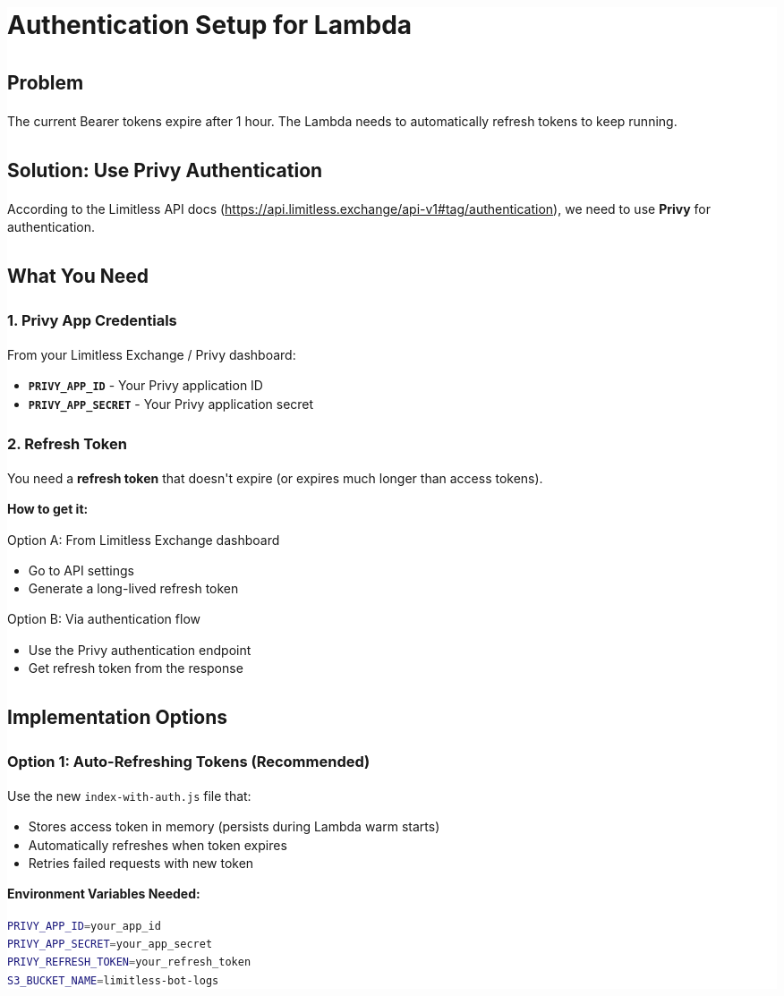 # Authentication Setup for Lambda

## Problem

The current Bearer tokens expire after 1 hour. The Lambda needs to automatically refresh tokens to keep running.

## Solution: Use Privy Authentication

According to the Limitless API docs (https://api.limitless.exchange/api-v1#tag/authentication), we need to use **Privy** for authentication.

## What You Need

### 1. Privy App Credentials

From your Limitless Exchange / Privy dashboard:

- **`PRIVY_APP_ID`** - Your Privy application ID
- **`PRIVY_APP_SECRET`** - Your Privy application secret

### 2. Refresh Token

You need a **refresh token** that doesn't expire (or expires much longer than access tokens).

**How to get it:**

Option A: From Limitless Exchange dashboard
- Go to API settings
- Generate a long-lived refresh token

Option B: Via authentication flow
- Use the Privy authentication endpoint
- Get refresh token from the response

## Implementation Options

### Option 1: Auto-Refreshing Tokens (Recommended)

Use the new `index-with-auth.js` file that:
- Stores access token in memory (persists during Lambda warm starts)
- Automatically refreshes when token expires
- Retries failed requests with new token

**Environment Variables Needed:**
```bash
PRIVY_APP_ID=your_app_id
PRIVY_APP_SECRET=your_app_secret
PRIVY_REFRESH_TOKEN=your_refresh_token
S3_BUCKET_NAME=limitless-bot-logs
```
